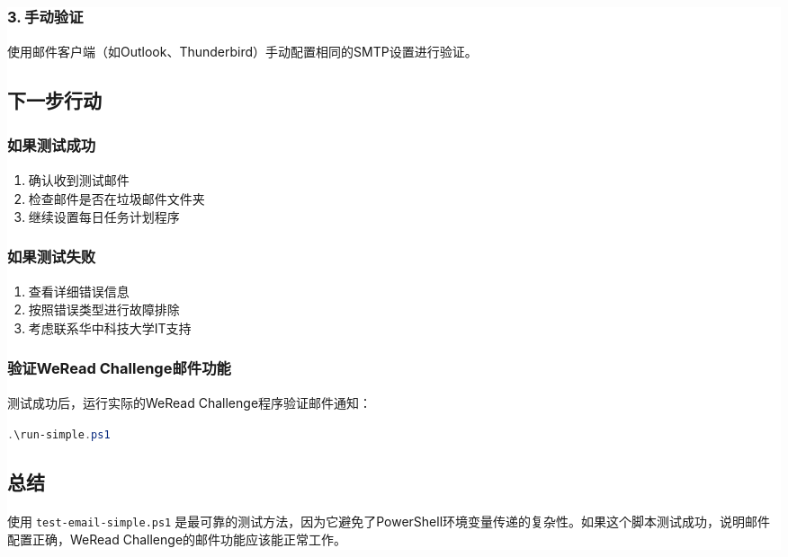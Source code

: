 ### 3. 手动验证
使用邮件客户端（如Outlook、Thunderbird）手动配置相同的SMTP设置进行验证。

## 下一步行动

### 如果测试成功
1. 确认收到测试邮件
2. 检查邮件是否在垃圾邮件文件夹
3. 继续设置每日任务计划程序

### 如果测试失败
1. 查看详细错误信息
2. 按照错误类型进行故障排除
3. 考虑联系华中科技大学IT支持

### 验证WeRead Challenge邮件功能
测试成功后，运行实际的WeRead Challenge程序验证邮件通知：
```powershell
.\run-simple.ps1
```

## 总结

使用 `test-email-simple.ps1` 是最可靠的测试方法，因为它避免了PowerShell环境变量传递的复杂性。如果这个脚本测试成功，说明邮件配置正确，WeRead Challenge的邮件功能应该能正常工作。
